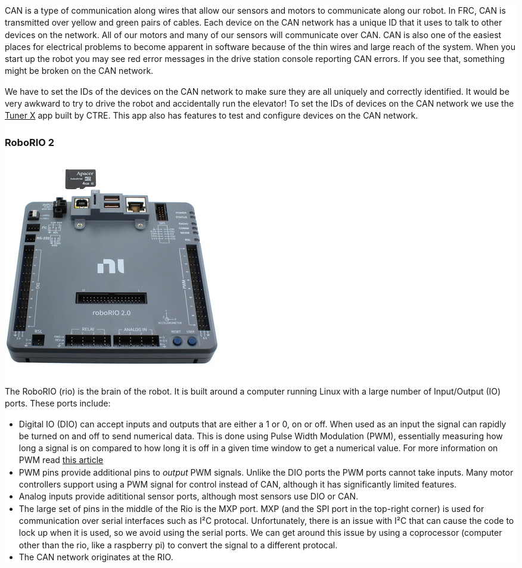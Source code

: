 CAN is a type of communication along wires that allow our sensors and motors to communicate along our robot.
In FRC, CAN is transmitted over yellow and green pairs of cables.
Each device on the CAN network has a unique ID that it uses to talk to other devices on the network.
All of our motors and many of our sensors will communicate over CAN.
CAN is also one of the easiest places for electrical problems to become apparent in software because of the thin wires and large reach of the system.
When you start up the robot you may see red error messages in the drive station console reporting CAN errors.
If you see that, something might be broken on the CAN network.

We have to set the IDs of the devices on the CAN network to make sure they are all uniquely and correctly identified.
It would be very awkward to try to drive the robot and accidentally run the elevator!
To set the IDs of devices on the CAN network we use the [Tuner X](https://pro.docs.ctr-electronics.com/en/stable/docs/tuner/index.html) app built by CTRE.
This app also has features to test and configure devices on the CAN network.

### RoboRIO 2

![RoboRIO](Assets/RoboRIO.jpg)

The RoboRIO (rio) is the brain of the robot.
It is built around a computer running Linux with a large number of Input/Output (IO) ports.
These ports include:

- Digital IO (DIO) can accept inputs and outputs that are either a 1 or 0, on or off.
  When used as an input the signal can rapidly be turned on and off to send numerical data.
  This is done using Pulse Width Modulation (PWM), essentially measuring how long a signal is on compared to how long it is off in a given time window to get a numerical value.
  For more information on PWM read [this article](https://learn.sparkfun.com/tutorials/pulse-width-modulation/all)
- PWM pins provide additional pins to _output_ PWM signals.
  Unlike the DIO ports the PWM ports cannot take inputs.
  Many motor controllers support using a PWM signal for control instead of CAN, although it has significantly limited features.
- Analog inputs provide adititional sensor ports, although most sensors use DIO or CAN.
- The large set of pins in the middle of the Rio is the MXP port.
  MXP (and the SPI port in the top-right corner) is used for communication over serial interfaces such as I²C protocal.
  Unfortunately, there is an issue with I²C that can cause the code to lock up when it is used, so we avoid using the serial ports.
  We can get around this issue by using a coprocessor (computer other than the rio, like a raspberry pi) to convert the signal to a different protocal.
- The CAN network originates at the RIO.
